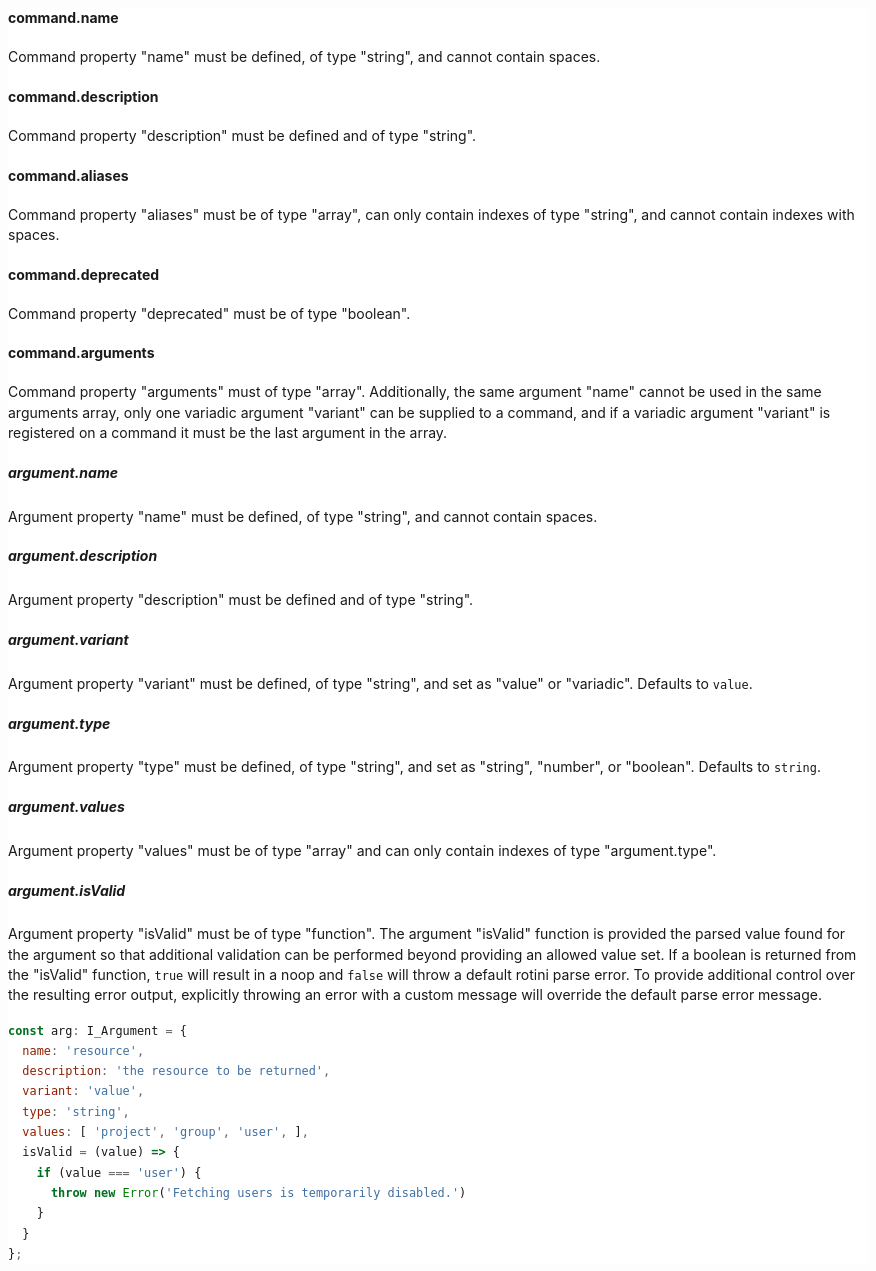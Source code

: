 #### command.name
Command property "name" must be defined, of type "string", and cannot contain spaces.

#### command.description
Command property "description" must be defined and of type "string".

#### command.aliases
Command property "aliases" must be of type "array", can only contain indexes of type "string", and cannot contain indexes with spaces.

#### command.deprecated
Command property "deprecated" must be of type "boolean".

#### command.arguments
Command property "arguments" must of type "array". Additionally, the same argument "name" cannot be used in the same arguments array, only one variadic argument "variant" can be supplied to a command, and if a variadic argument "variant" is registered on a command it must be the last argument in the array.

##### argument.name
Argument property "name" must be defined, of type "string", and cannot contain spaces.

##### argument.description
Argument property "description" must be defined and of type "string".

##### argument.variant
Argument property "variant" must be defined, of type "string", and set as "value" or "variadic". Defaults to `value`.

##### argument.type
Argument property "type" must be defined, of type "string", and set as "string", "number", or "boolean". Defaults to `string`.

##### argument.values
Argument property "values" must be of type "array" and can only contain indexes of type "argument.type".

##### argument.isValid
Argument property "isValid" must be of type "function". The argument "isValid" function is provided the parsed value found for the argument so that additional validation can be performed beyond providing an allowed value set. If a boolean is returned from the "isValid" function, `true` will result in a noop and `false` will throw a default rotini parse error. To provide additional control over the resulting error output, explicitly throwing an error with a custom message will override the default parse error message.

```js
const arg: I_Argument = {
  name: 'resource',
  description: 'the resource to be returned',
  variant: 'value',
  type: 'string',
  values: [ 'project', 'group', 'user', ],
  isValid = (value) => {
    if (value === 'user') {
      throw new Error('Fetching users is temporarily disabled.')
    }
  }
};
```
